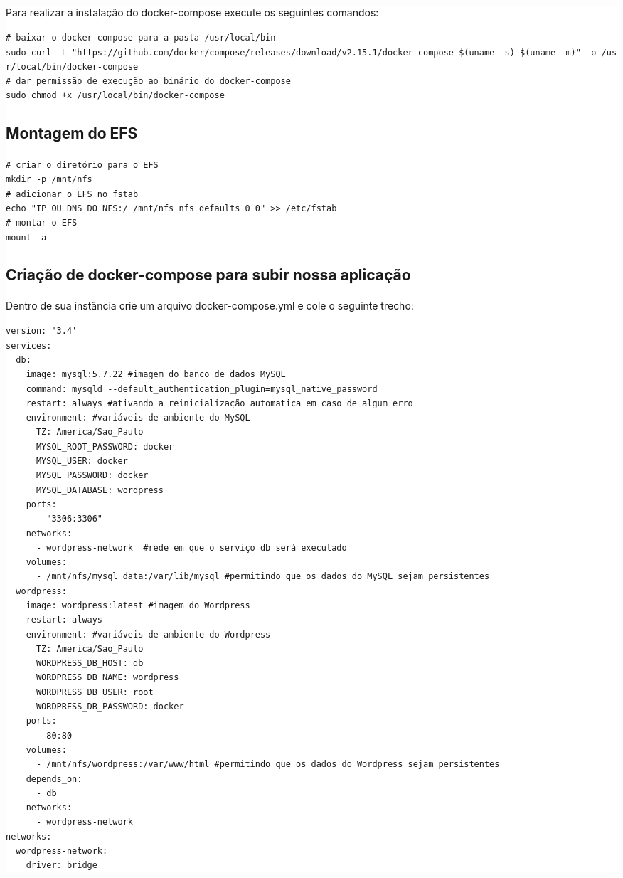 Para realizar a instalação do docker-compose execute os seguintes comandos:

```
# baixar o docker-compose para a pasta /usr/local/bin
sudo curl -L "https://github.com/docker/compose/releases/download/v2.15.1/docker-compose-$(uname -s)-$(uname -m)" -o /usr/local/bin/docker-compose
# dar permissão de execução ao binário do docker-compose
sudo chmod +x /usr/local/bin/docker-compose
```

## Montagem do EFS

```
# criar o diretório para o EFS
mkdir -p /mnt/nfs
# adicionar o EFS no fstab
echo "IP_OU_DNS_DO_NFS:/ /mnt/nfs nfs defaults 0 0" >> /etc/fstab
# montar o EFS
mount -a

```

## Criação de docker-compose para subir nossa aplicação
Dentro de sua instância crie um arquivo docker-compose.yml e cole o seguinte trecho:

```
version: '3.4'
services:
  db:
    image: mysql:5.7.22 #imagem do banco de dados MySQL
    command: mysqld --default_authentication_plugin=mysql_native_password
    restart: always #ativando a reinicialização automatica em caso de algum erro
    environment: #variáveis de ambiente do MySQL
      TZ: America/Sao_Paulo
      MYSQL_ROOT_PASSWORD: docker
      MYSQL_USER: docker
      MYSQL_PASSWORD: docker
      MYSQL_DATABASE: wordpress
    ports:
      - "3306:3306"
    networks:
      - wordpress-network  #rede em que o serviço db será executado
    volumes:
      - /mnt/nfs/mysql_data:/var/lib/mysql #permitindo que os dados do MySQL sejam persistentes
  wordpress:
    image: wordpress:latest #imagem do Wordpress
    restart: always 
    environment: #variáveis de ambiente do Wordpress
      TZ: America/Sao_Paulo
      WORDPRESS_DB_HOST: db
      WORDPRESS_DB_NAME: wordpress
      WORDPRESS_DB_USER: root
      WORDPRESS_DB_PASSWORD: docker
    ports:
      - 80:80
    volumes:
      - /mnt/nfs/wordpress:/var/www/html #permitindo que os dados do Wordpress sejam persistentes
    depends_on: 
      - db  
    networks:
      - wordpress-network
networks:
  wordpress-network:
    driver: bridge

```